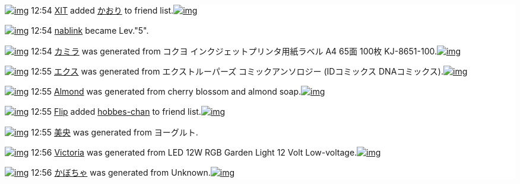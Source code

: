 [![img](http://img545.imageshack.us/img545/690/ow3o.jpg)](http://www.barcodekanojo.com/user/209348/XIT) 12:54 [XIT](http://www.barcodekanojo.com/user/209348/XIT) added [かおり](http://www.barcodekanojo.com/kanojo/2569876/%E3%81%8B%E3%81%8A%E3%82%8A) to friend list.[![img](http://kacdn09.appspot.com/4990615632740352/3d29.png)](http://www.barcodekanojo.com/kanojo/2569876/%E3%81%8B%E3%81%8A%E3%82%8A)

[![img](http://img849.imageshack.us/img849/8696/viqj.jpg)](http://www.barcodekanojo.com/user/436295/nablink) 12:54 [nablink](http://www.barcodekanojo.com/user/436295/nablink) became Lev."5".

[![img](http://kacdn04.appspot.com/4534995032997888/a6a1.png)](http://www.barcodekanojo.com/kanojo/2786511/%E3%82%AB%E3%83%9F%E3%83%A9) 12:54 [カミラ](http://www.barcodekanojo.com/kanojo/2786511/%E3%82%AB%E3%83%9F%E3%83%A9) was generated from コクヨ インクジェットプリンタ用紙ラベル A4 65面 100枚 KJ-8651-100.[![img](http://img706.imageshack.us/img706/9161/it4a.jpg)](http://www.barcodekanojo.com/product_images/barcode/5350591/1391572475/50x50x,PE3,P82,PB3,PE3,P82,PAF,PE3,P83,PA8,P20,PE3,P82,PA4,PE3,P83,PB3,PE3,P82,PAF,PE3,P82,PB8,PE3,P82,PA7,PE3,P83,P83,PE3,P83,P88,PE3,P83,P97,PE3,P83,PAA,PE3,P83,PB3,PE3,P82,PBF,PE7,P94,PA8,PE7,PB4,P99,PE3,P83,PA9,PE3,P83,P99,PE3,P83,PAB,P20A4,P2065,PE9,P9D,PA2,P20100,PE6,P9E,P9A,P20KJ-8651-100.jpg,qw=88,ah=88.pagespeed.ic.Q94Hr8tLIb.jpg)

[![img](http://kacdn04.appspot.com/6063223585374208/0ec3.png)](http://www.barcodekanojo.com/kanojo/2786512/%E3%82%A8%E3%82%AF%E3%82%B9) 12:55 [エクス](http://www.barcodekanojo.com/kanojo/2786512/%E3%82%A8%E3%82%AF%E3%82%B9) was generated from エクストルーパーズ コミックアンソロジー (IDコミックス DNAコミックス).[![img](http://kacdn09.appspot.com/6654244371300352/613a.jpg)](http://www.barcodekanojo.com/product_images/barcode/5350592/1391572479/50x50x,PE3,P82,PA8,PE3,P82,PAF,PE3,P82,PB9,PE3,P83,P88,PE3,P83,PAB,PE3,P83,PBC,PE3,P83,P91,PE3,P83,PBC,PE3,P82,PBA,P20,PE3,P82,PB3,PE3,P83,P9F,PE3,P83,P83,PE3,P82,PAF,PE3,P82,PA2,PE3,P83,PB3,PE3,P82,PBD,PE3,P83,PAD,PE3,P82,PB8,PE3,P83,PBC,P20,P28ID,PE3,P82,PB3,PE3,P83,P9F,PE3,P83,P83,PE3,P82,PAF,PE3,P82,PB9,P20DNA,PE3,P82,PB3,PE3,P83,P9F,PE3,P83,P83,PE3,P82,PAF,PE3,P82,PB9,P29.jpg,qw=88,ah=88.pagespeed.ic.YToucSGsSi.jpg)

[![img](http://kacdn01.appspot.com/6606422863249408/4bdb.png)](http://www.barcodekanojo.com/kanojo/2786513/Almond) 12:55 [Almond](http://www.barcodekanojo.com/kanojo/2786513/Almond) was generated from cherry blossom and almond soap.[![img](http://kacdn07.appspot.com/6027473485561856/92dd.jpg)](http://www.barcodekanojo.com/product_images/barcode/5350593/1391572512/50x50xcherry,P20blossom,P20and,P20almond,P20soap.jpg,qw=88,ah=88.pagespeed.ic.kt1jGBuFCl.jpg)

[![img](http://kacdn02.appspot.com/5184428447891456/0157.jpg)](http://www.barcodekanojo.com/user/437568/Flip) 12:55 [Flip](http://www.barcodekanojo.com/user/437568/Flip) added [hobbes-chan](http://www.barcodekanojo.com/kanojo/2637404/hobbes-chan) to friend list.[![img](http://kacdn05.appspot.com/6129777324851200/d3f8.png)](http://www.barcodekanojo.com/kanojo/2637404/hobbes-chan)

[![img](http://kacdn04.appspot.com/5066630916734976/cb5a.png)](http://www.barcodekanojo.com/kanojo/2786514/%E7%BE%8E%E5%A4%AE) 12:55 [美央](http://www.barcodekanojo.com/kanojo/2786514/%E7%BE%8E%E5%A4%AE) was generated from ヨーグルト.

[![img](http://kacdn08.appspot.com/6234518423863296/44a66.png)](http://www.barcodekanojo.com/kanojo/2786515/Victoria) 12:56 [Victoria](http://www.barcodekanojo.com/kanojo/2786515/Victoria) was generated from LED 12W RGB Garden Light 12 Volt Low-voltage.[![img](http://kacdn08.appspot.com/4983328146980864/105c.jpg)](http://www.barcodekanojo.com/product_images/barcode/5350596/1391572553/50x50xLED,P2012W,P20RGB,P20Garden,P20Light,P2012,P20Volt,P20Low-voltage.jpg,qw=88,ah=88.pagespeed.ic.EFy2TCxFyB.jpg)

[![img](http://kacdn03.appspot.com/4679699997392896/e5c4e.png)](http://www.barcodekanojo.com/kanojo/2786516/%E3%81%8B%E3%81%BC%E3%81%A1%E3%82%83) 12:56 [かぼちゃ](http://www.barcodekanojo.com/kanojo/2786516/%E3%81%8B%E3%81%BC%E3%81%A1%E3%82%83) was generated from Unknown.[![img](http://kacdn10.appspot.com/4657641045360640/021b.jpg)](http://www.barcodekanojo.com/product_images/barcode/5308123/1390796365/50x50xnose.jpg,qw=88,ah=88.pagespeed.ic.AhvHEHppCm.jpg)

